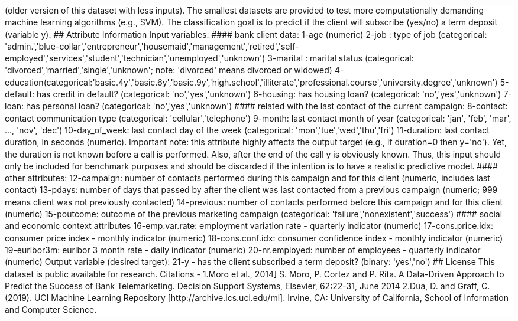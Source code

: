 (older version of this dataset with less inputs). The smallest datasets are provided to test more computationally demanding machine learning algorithms (e.g., SVM).  The classification goal is to predict if the client will subscribe (yes/no) a term deposit (variable y).    ## Attribute Information    Input variables: #### bank client data: 1-age (numeric)   2-job : type of job (categorical: 'admin.','blue-collar','entrepreneur','housemaid','management','retired','self-employed','services','student','technician','unemployed','unknown')   3-marital : marital status (categorical: 'divorced','married','single','unknown'; note: 'divorced' means divorced or widowed) 4-education(categorical:'basic.4y','basic.6y','basic.9y','high.school','illiterate','professional.course','university.degree','unknown') 5-default: has credit in default? (categorical: 'no','yes','unknown')   6-housing: has housing loan? (categorical: 'no','yes','unknown')   7-loan: has personal loan? (categorical: 'no','yes','unknown')   #### related with the last contact of the current campaign: 8-contact: contact communication type (categorical: 'cellular','telephone')   9-month: last contact month of year (categorical: 'jan', 'feb', 'mar', ..., 'nov', 'dec')   10-day_of_week: last contact day of the week (categorical: 'mon','tue','wed','thu','fri')   11-duration: last contact duration, in seconds (numeric). Important note: this attribute highly affects the output target (e.g., if duration=0 then y='no'). Yet, the duration is not known before a call is performed. Also, after the end of the call y is obviously known. Thus, this input should only be included for benchmark purposes and should be discarded if the intention is to have a realistic predictive model.   #### other attributes: 12-campaign: number of contacts performed during this campaign and for this client (numeric, includes last contact)   13-pdays: number of days that passed by after the client was last contacted from a previous campaign (numeric; 999 means client was not previously contacted)   14-previous: number of contacts performed before this campaign and for this client (numeric)   15-poutcome: outcome of the previous marketing campaign (categorical: 'failure','nonexistent','success')   #### social and economic context attributes 16-emp.var.rate: employment variation rate - quarterly indicator (numeric)   17-cons.price.idx: consumer price index - monthly indicator (numeric)   18-cons.conf.idx: consumer confidence index - monthly indicator (numeric)   19-euribor3m: euribor 3 month rate - daily indicator (numeric)   20-nr.employed: number of employees - quarterly indicator (numeric)    Output variable (desired target):   21-y - has the client subscribed a term deposit? (binary: 'yes','no')     ## License  This dataset is public available for research.   Citations -   1.Moro et al., 2014] S. Moro, P. Cortez and P. Rita. A Data-Driven Approach to Predict the Success of Bank Telemarketing. Decision Support Systems, Elsevier, 62:22-31, June 2014   2.Dua, D. and Graff, C. (2019). UCI Machine Learning Repository [http://archive.ics.uci.edu/ml]. Irvine, CA: University of California, School of Information and Computer Science. 
